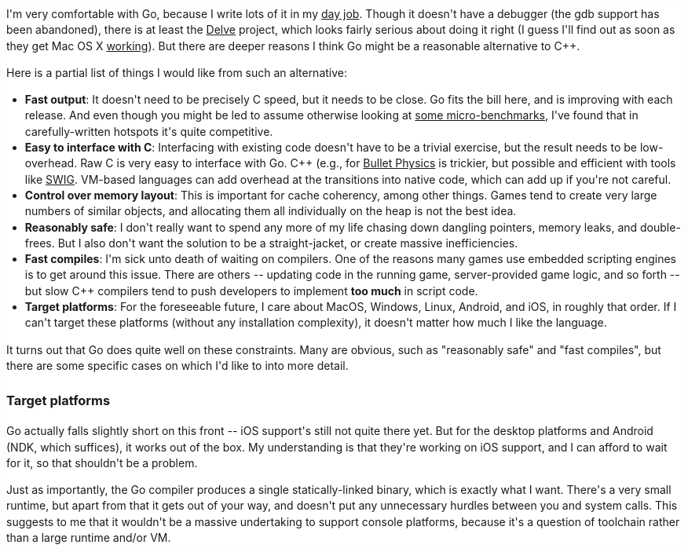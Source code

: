 I'm very comfortable with Go, because I write lots of it in my
[day job](https://www.fullstory.com/). Though it doesn't have a debugger
(the gdb support has been abandoned), there is at least the
[Delve](https://github.com/derekparker/delve/) project, which looks fairly
serious about doing it right (I guess I'll find out as soon as they get Mac OS
X [working](https://github.com/derekparker/delve/issues/3)). But there are
deeper reasons I think Go might be a reasonable alternative to C++.

Here is a partial list of things I would like from such an alternative:

- **Fast output**: It doesn't need to be precisely C speed, but it needs to
  be close. Go fits the bill here, and is improving with each release. And even
  though you might be led to assume otherwise looking at
  [some micro-benchmarks](http://benchmarksgame.alioth.debian.org/), I've found
  that in carefully-written hotspots it's quite competitive.
- **Easy to interface with C**: Interfacing with existing code doesn't have to
  be a trivial exercise, but the result needs to be low-overhead. Raw C is very
  easy to interface with Go. C++ (e.g., for
  [Bullet Physics](http://bulletphysics.org/) is trickier, but possible and
  efficient with tools like [SWIG](http://www.swig.org/). VM-based languages can
  add overhead at the transitions into native code, which can add up if you're not
  careful.
- **Control over memory layout**: This is important for cache coherency, among
  other things.  Games tend to create very large numbers of similar objects,
  and allocating them all individually on the heap is not the best idea.
- **Reasonably safe**: I don't really want to spend any more of my life chasing
  down dangling pointers, memory leaks, and double-frees. But I also don't want
  the solution to be a straight-jacket, or create massive inefficiencies.
- **Fast compiles**: I'm sick unto death of waiting on compilers. One of the
  reasons many games use embedded scripting engines is to get around this
  issue. There are others -- updating code in the running game, server-provided
  game logic, and so forth -- but slow C++ compilers tend to push developers to
  implement **too much** in script code.
- **Target platforms**: For the foreseeable future, I care about MacOS, Windows,
  Linux, Android, and iOS, in roughly that order. If I can't target these
  platforms (without any installation complexity), it doesn't matter how much
  I like the language.

It turns out that Go does quite well on these constraints. Many are obvious,
such as "reasonably safe" and "fast compiles", but there are some specific cases
on which I'd like to into more detail.

### Target platforms

Go actually falls slightly short on this front -- iOS support's still not quite
there yet. But for the desktop platforms and Android (NDK, which suffices),
it works out of the box. My understanding is that they're working on iOS support,
and I can afford to wait for it, so that shouldn't be a problem.

Just as importantly, the Go compiler produces a single statically-linked binary,
which is exactly what I want. There's a very small runtime, but apart from that
it gets out of your way, and doesn't put any unnecessary hurdles between you
and system calls. This suggests to me that it wouldn't be a massive undertaking
to support console platforms, because it's a question of toolchain rather than
a large runtime and/or VM.
